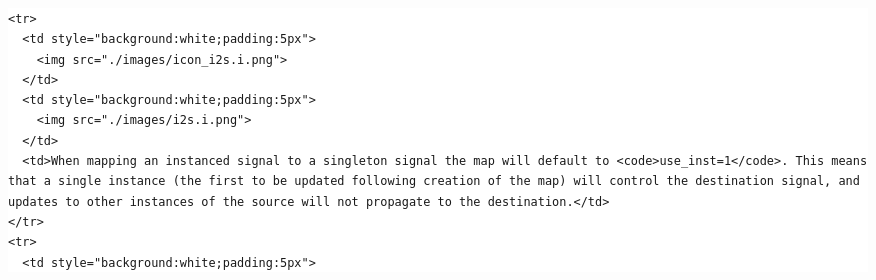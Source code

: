     <tr>
      <td style="background:white;padding:5px">
        <img src="./images/icon_i2s.i.png">
      </td>
      <td style="background:white;padding:5px">
        <img src="./images/i2s.i.png">
      </td>
      <td>When mapping an instanced signal to a singleton signal the map will default to <code>use_inst=1</code>. This means that a single instance (the first to be updated following creation of the map) will control the destination signal, and updates to other instances of the source will not propagate to the destination.</td>
    </tr>
    <tr>
      <td style="background:white;padding:5px">